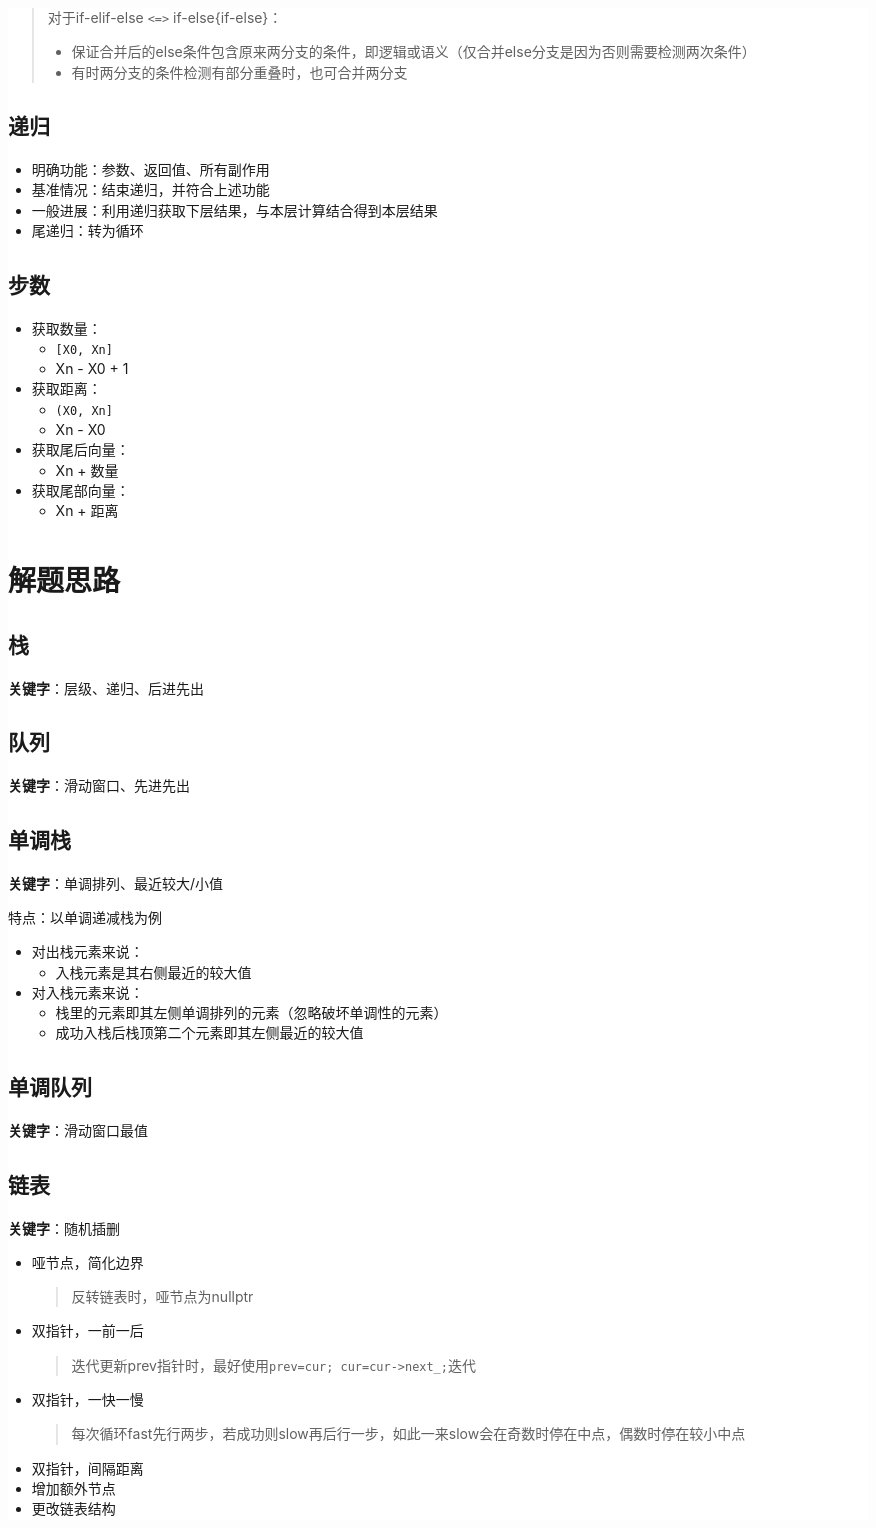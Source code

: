 > 对于if-elif-else  `<=>` if-else{if-else}：
> * 保证合并后的else条件包含原来两分支的条件，即逻辑或语义（仅合并else分支是因为否则需要检测两次条件）
> * 有时两分支的条件检测有部分重叠时，也可合并两分支


## 递归
* 明确功能：参数、返回值、所有副作用
* 基准情况：结束递归，并符合上述功能
* 一般进展：利用递归获取下层结果，与本层计算结合得到本层结果
* 尾递归：转为循环

## 步数
* 获取数量：
    * `[X0, Xn]`
    * Xn - X0 + 1
* 获取距离：
    * `(X0, Xn]`
    * Xn - X0
* 获取尾后向量：
    * Xn + 数量
* 获取尾部向量：
    * Xn + 距离

# 解题思路
## 栈
**关键字**：层级、递归、后进先出


## 队列
**关键字**：滑动窗口、先进先出


## 单调栈
**关键字**：单调排列、最近较大/小值

特点：以单调递减栈为例
* 对出栈元素来说：
    * 入栈元素是其右侧最近的较大值
* 对入栈元素来说：
    * 栈里的元素即其左侧单调排列的元素（忽略破坏单调性的元素）
    * 成功入栈后栈顶第二个元素即其左侧最近的较大值


## 单调队列
**关键字**：滑动窗口最值


## 链表
**关键字**：随机插删
* 哑节点，简化边界
    > 反转链表时，哑节点为nullptr
* 双指针，一前一后
    > 迭代更新prev指针时，最好使用`prev=cur; cur=cur->next_;`迭代
* 双指针，一快一慢
    > 每次循环fast先行两步，若成功则slow再后行一步，如此一来slow会在奇数时停在中点，偶数时停在较小中点
* 双指针，间隔距离
* 增加额外节点
* 更改链表结构
